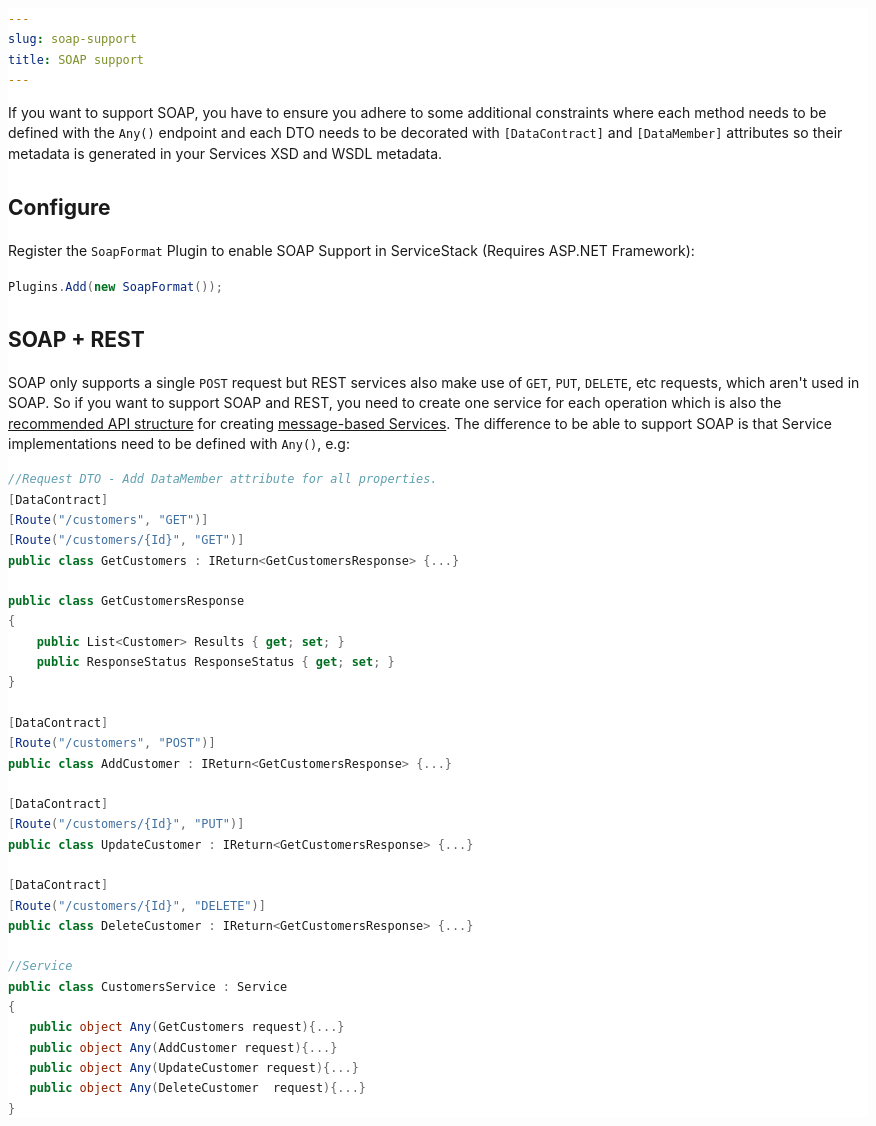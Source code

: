 ```yaml
---
slug: soap-support
title: SOAP support
---
```

If you want to support SOAP, you have to ensure you adhere to some additional constraints where each method needs to be defined with the `Any()` endpoint and each DTO needs to be decorated with `[DataContract]` and `[DataMember]` attributes so their metadata is generated in your Services XSD and WSDL metadata.

## Configure

Register the `SoapFormat` Plugin to enable SOAP Support in ServiceStack (Requires ASP.NET Framework):

```csharp
Plugins.Add(new SoapFormat());
```

## SOAP + REST

SOAP only supports a single `POST` request but REST services also make use of `GET`, `PUT`, `DELETE`, etc requests, which aren't used in SOAP. So if you want to support SOAP and REST, you need to create one service for each operation which is also the [recommended API structure](http://stackoverflow.com/a/15235822/85785) for creating [message-based Services](http://stackoverflow.com/a/15941229/85785). The difference to be able to support SOAP is that Service implementations need to be defined with `Any()`, e.g:

```csharp
//Request DTO - Add DataMember attribute for all properties.
[DataContract]
[Route("/customers", "GET")]
[Route("/customers/{Id}", "GET")]
public class GetCustomers : IReturn<GetCustomersResponse> {...}

public class GetCustomersResponse
{
    public List<Customer> Results { get; set; }
    public ResponseStatus ResponseStatus { get; set; }
}

[DataContract]
[Route("/customers", "POST")]
public class AddCustomer : IReturn<GetCustomersResponse> {...}

[DataContract]
[Route("/customers/{Id}", "PUT")]
public class UpdateCustomer : IReturn<GetCustomersResponse> {...}

[DataContract]
[Route("/customers/{Id}", "DELETE")]
public class DeleteCustomer : IReturn<GetCustomersResponse> {...}

//Service
public class CustomersService : Service 
{
   public object Any(GetCustomers request){...}
   public object Any(AddCustomer request){...}
   public object Any(UpdateCustomer request){...}
   public object Any(DeleteCustomer  request){...}
}
```
